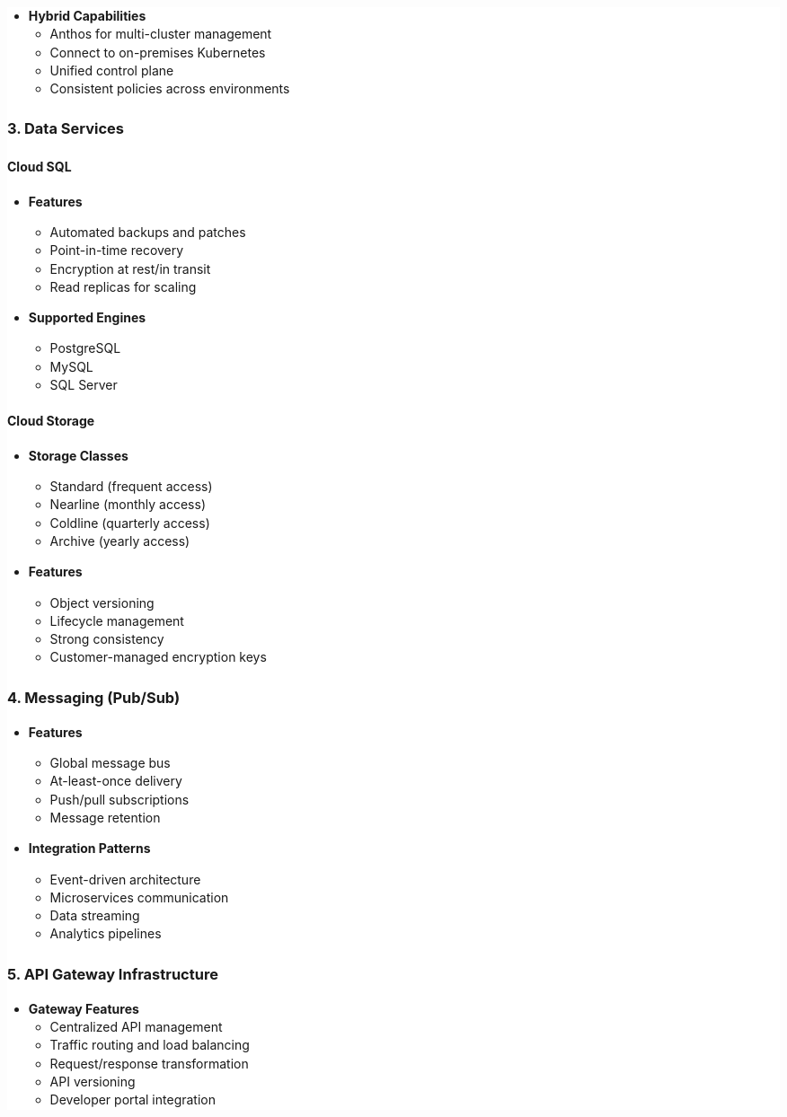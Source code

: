- **Hybrid Capabilities**
  - Anthos for multi-cluster management
  - Connect to on-premises Kubernetes
  - Unified control plane
  - Consistent policies across environments

### 3. Data Services

#### Cloud SQL
- **Features**
  - Automated backups and patches
  - Point-in-time recovery
  - Encryption at rest/in transit
  - Read replicas for scaling

- **Supported Engines**
  - PostgreSQL
  - MySQL
  - SQL Server

#### Cloud Storage
- **Storage Classes**
  - Standard (frequent access)
  - Nearline (monthly access)
  - Coldline (quarterly access)
  - Archive (yearly access)

- **Features**
  - Object versioning
  - Lifecycle management
  - Strong consistency
  - Customer-managed encryption keys

### 4. Messaging (Pub/Sub)
- **Features**
  - Global message bus
  - At-least-once delivery
  - Push/pull subscriptions
  - Message retention

- **Integration Patterns**
  - Event-driven architecture
  - Microservices communication
  - Data streaming
  - Analytics pipelines

### 5. API Gateway Infrastructure
- **Gateway Features**
  - Centralized API management
  - Traffic routing and load balancing
  - Request/response transformation
  - API versioning
  - Developer portal integration
